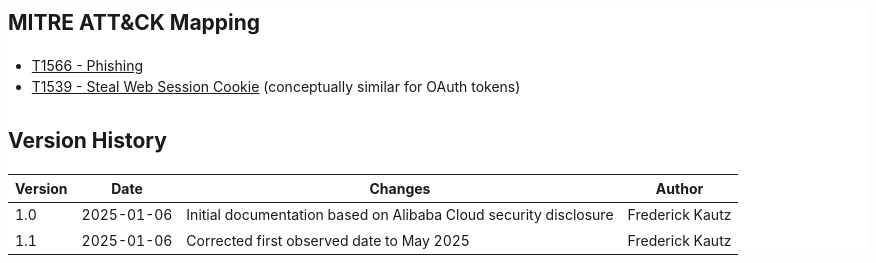 ## MITRE ATT&CK Mapping
- [T1566 - Phishing](https://attack.mitre.org/techniques/T1566/)
- [T1539 - Steal Web Session Cookie](https://attack.mitre.org/techniques/T1539/) (conceptually similar for OAuth tokens)

## Version History
| Version | Date | Changes | Author |
|---------|------|---------|--------|
| 1.0 | 2025-01-06 | Initial documentation based on Alibaba Cloud security disclosure | Frederick Kautz |
| 1.1 | 2025-01-06 | Corrected first observed date to May 2025 | Frederick Kautz |